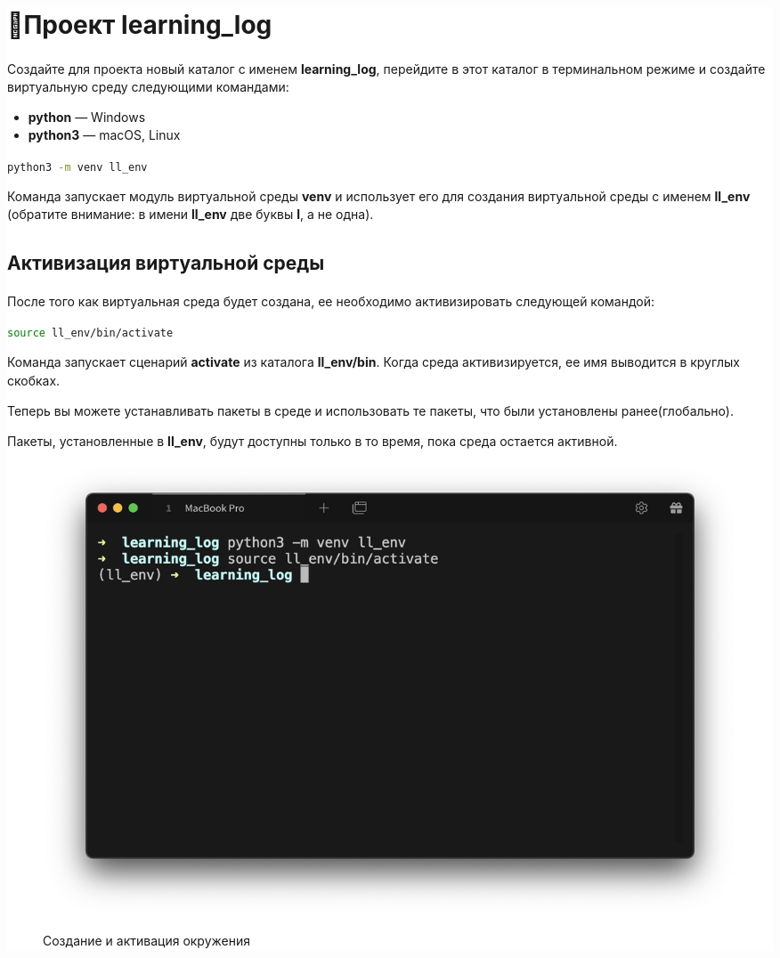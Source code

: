 # 🌟Проект learning\_log

Создайте для проекта новый каталог с именем **learning\_log**, перейдите в этот каталог в терминальном режиме и создайте виртуальную среду следующими командами:

* **python** — Windows
* **python3** — macOS, Linux

```bash
python3 -m venv ll_env
```

Команда запускает модуль виртуальной среды **venv** и использует его для создания виртуальной среды с именем **ll\_env** (обратите внимание: в имени **ll\_env** две буквы **l**, а не одна).

## Активизация виртуальной среды

После того как виртуальная среда будет создана, ее необходимо активизировать следующей командой:

```bash
source ll_env/bin/activate
```

Команда запускает сценарий **activate** из каталога **ll\_env/bin**. Когда среда активизируется, ее имя выводится в круглых скобках.&#x20;

Теперь вы можете устанавливать пакеты в среде и использовать те пакеты, что были установлены ранее(глобально).&#x20;

Пакеты, установленные в **ll\_env**, будут доступны только в то время, пока среда остается активной.

<figure><img src=".gitbook/assets/image (1) (1) (1).png" alt=""><figcaption><p>Создание и активация окружения</p></figcaption></figure>
